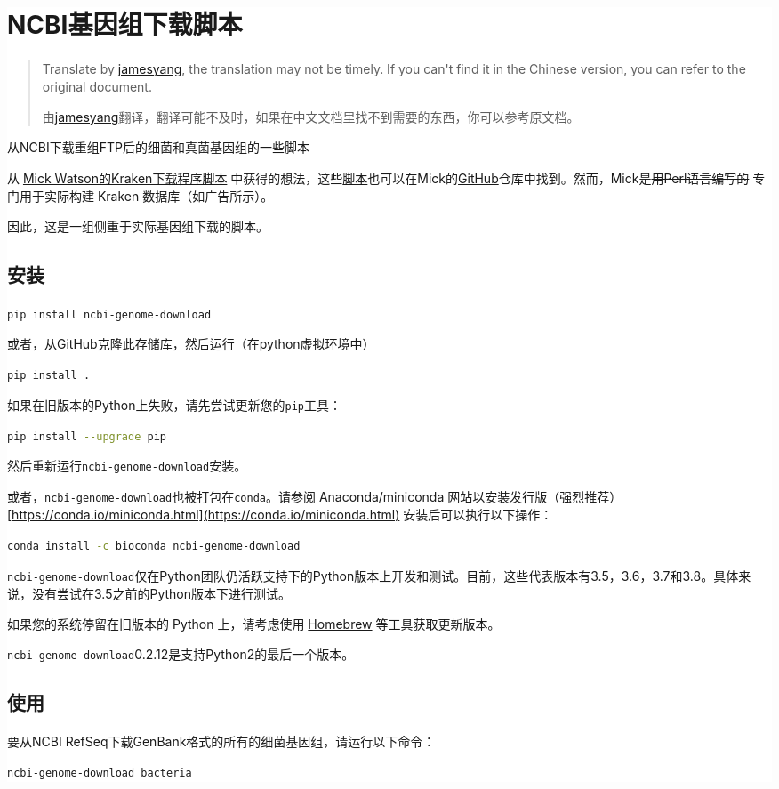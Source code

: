 # NCBI基因组下载脚本

> Translate by [jamesyang](https://github.com/jamesyangget), the translation may not be timely. If you can't find it in the Chinese version, you can refer to the original document.
> 
> 由[jamesyang](https://github.com/jamesyangget)翻译，翻译可能不及时，如果在中文文档里找不到需要的东西，你可以参考原文档。

从NCBI下载重组FTP后的细菌和真菌基因组的一些脚本

从 [Mick Watson的Kraken下载程序脚本](http://www.opiniomics.org/building-a-kraken-database-with-new-ftp-structure-and-no-gi-numbers/) 中获得的想法，这些[脚本](http://www.opiniomics.org/building-a-kraken-database-with-new-ftp-structure-and-no-gi-numbers/)也可以在Mick的[GitHub](https://github.com/mw55309/Kraken_db_install_scripts)仓库中找到。然而，Mick是~~用Perl语言编写的~~ 专门用于实际构建 Kraken 数据库（如广告所示）。

因此，这是一组侧重于实际基因组下载的脚本。

## 安装

``` bash 
pip install ncbi-genome-download
```

或者，从GitHub克隆此存储库，然后运行（在python虚拟环境中）

``` bash 
pip install .
```

如果在旧版本的Python上失败，请先尝试更新您的`pip`工具：

``` bash 
pip install --upgrade pip
```

然后重新运行`ncbi-genome-download`安装。

或者，`ncbi-genome-download`也被打包在`conda`。请参阅 Anaconda/miniconda 网站以安装发行版（强烈推荐）[https://conda.io/miniconda.html](https://conda.io/miniconda.html) 安装后可以执行以下操作：

``` bash 
conda install -c bioconda ncbi-genome-download
```

`ncbi-genome-download`仅在Python团队仍活跃支持下的Python版本上开发和测试。目前，这些代表版本有3.5，3.6，3.7和3.8。具体来说，没有尝试在3.5之前的Python版本下进行测试。

如果您的系统停留在旧版本的 Python 上，请考虑使用 [Homebrew](http://brew.sh/) 等工具获取更新版本。

`ncbi-genome-download`0.2.12是支持Python2的最后一个版本。

## 使用

要从NCBI RefSeq下载GenBank格式的所有的细菌基因组，请运行以下命令：

``` bash 
ncbi-genome-download bacteria
```
